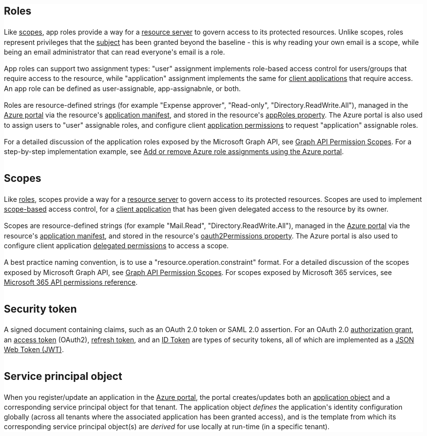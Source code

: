 ## Roles

Like [scopes](#scopes), app roles provide a way for a [resource server](#resource-server) to govern access to its protected resources. Unlike scopes, roles represent privileges that the [subject](#subject) has been granted beyond the baseline - this is why reading your own email is a scope, while being an email administrator that can read everyone's email is a role.

App roles can support two assignment types: "user" assignment implements role-based access control for users/groups that require access to the resource, while "application" assignment implements the same for [client applications](#client-application) that require access.  An app role can be defined as user-assignable, app-assignabnle, or both.

Roles are resource-defined strings (for example "Expense approver", "Read-only", "Directory.ReadWrite.All"), managed in the [Azure portal][AZURE-portal] via the resource's [application manifest](#application-manifest), and stored in the resource's [appRoles property][Graph-Sp-Resource]. The Azure portal is also used to assign users to "user" assignable roles, and configure client [application permissions](#permissions) to request "application" assignable roles.

For a detailed discussion of the application roles exposed by the Microsoft Graph API, see [Graph API Permission Scopes][Graph-Perm-Scopes]. For a step-by-step implementation example, see [Add or remove Azure role assignments using the Azure portal][AAD-RBAC].

## Scopes

Like [roles](#roles), scopes provide a way for a [resource server](#resource-server) to govern access to its protected resources. Scopes are used to implement [scope-based][OAuth2-Access-Token-Scopes] access control, for a [client application](#client-application) that has been given delegated access to the resource by its owner.

Scopes are resource-defined strings (for example "Mail.Read", "Directory.ReadWrite.All"), managed in the [Azure portal][AZURE-portal] via the resource's [application manifest](#application-manifest), and stored in the resource's [oauth2Permissions property][Graph-Sp-Resource]. The Azure portal is also used to configure client application [delegated permissions](#permissions) to access a scope.

A best practice naming convention, is to use a "resource.operation.constraint" format. For a detailed discussion of the scopes exposed by Microsoft Graph API, see [Graph API Permission Scopes][Graph-Perm-Scopes]. For scopes exposed by Microsoft 365 services, see [Microsoft 365 API permissions reference][O365-Perm-Ref].

## Security token

A signed document containing claims, such as an OAuth 2.0 token or SAML 2.0 assertion. For an OAuth 2.0 [authorization grant](#authorization-grant), an [access token](#access-token) (OAuth2), [refresh token](#refresh-token), and an [ID Token](https://openid.net/specs/openid-connect-core-1_0.html#IDToken) are types of security tokens, all of which are implemented as a [JSON Web Token (JWT)][JWT].

## Service principal object

When you register/update an application in the [Azure portal][AZURE-portal], the portal creates/updates both an [application object](#application-object) and a corresponding service principal object for that tenant. The application object _defines_ the application's identity configuration globally (across all tenants where the associated application has been granted access), and is the template from which its corresponding service principal object(s) are _derived_ for use locally at run-time (in a specific tenant).


[Graph-Perm-Scopes]: /graph/permissions-reference
[Graph-App-Resource]: /graph/api/resources/application
[Graph-Sp-Resource]: /graph/api/resources/serviceprincipal
[Graph-User-Resource]: /graph/api/resources/user
[AAD-How-To-Integrate]: ./active-directory-how-to-integrate.md
[AAD-Security-Token-Claims]: ./active-directory-authentication-scenarios/#claims-in-azure-ad-security-tokens
[AZURE-portal]: https://portal.azure.com
[AAD-RBAC]: ../../role-based-access-control/role-assignments-portal.md
[JWT]: https://tools.ietf.org/html/rfc7519
[Microsoft-Graph]: https://developer.microsoft.com/graph
[O365-Perm-Ref]: /graph/permissions-reference
[OAuth2-Access-Token-Scopes]: https://tools.ietf.org/html/rfc6749#section-3.3
[OAuth2-AuthZ-Endpoint]: https://tools.ietf.org/html/rfc6749#section-3.1
[OAuth2-AuthZ-Grant-Types]: https://tools.ietf.org/html/rfc6749#section-1.3
[OAuth2-Client-Types]: https://tools.ietf.org/html/rfc6749#section-2.1
[OAuth2-Role-Def]: https://tools.ietf.org/html/rfc6749#page-6
[OpenIDConnect]: https://openid.net/specs/openid-connect-core-1_0.html
[OpenIDConnect-AuthZ-Endpoint]: https://openid.net/specs/openid-connect-core-1_0.html#AuthorizationEndpoint
[OpenIDConnect-ID-Token]: https://openid.net/specs/openid-connect-core-1_0.html#IDToken